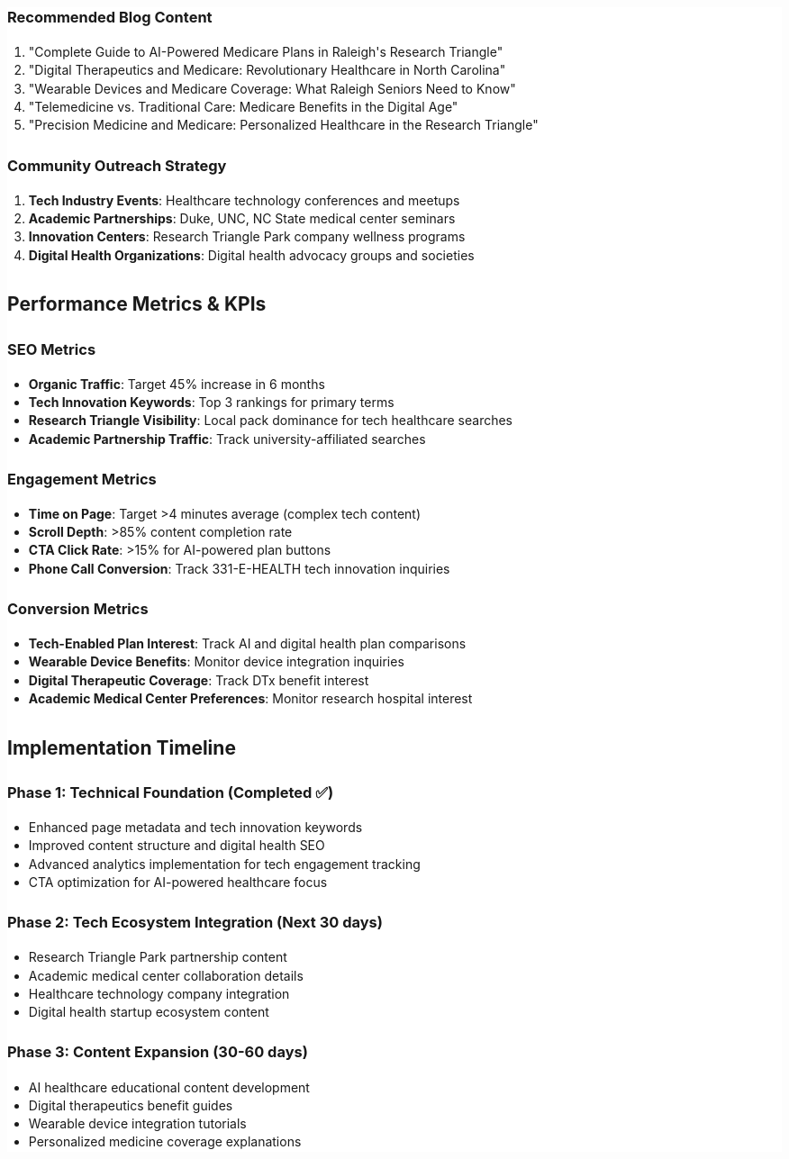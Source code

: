 ### Recommended Blog Content
1. "Complete Guide to AI-Powered Medicare Plans in Raleigh's Research Triangle"
2. "Digital Therapeutics and Medicare: Revolutionary Healthcare in North Carolina"
3. "Wearable Devices and Medicare Coverage: What Raleigh Seniors Need to Know"
4. "Telemedicine vs. Traditional Care: Medicare Benefits in the Digital Age"
5. "Precision Medicine and Medicare: Personalized Healthcare in the Research Triangle"

### Community Outreach Strategy
1. **Tech Industry Events**: Healthcare technology conferences and meetups
2. **Academic Partnerships**: Duke, UNC, NC State medical center seminars
3. **Innovation Centers**: Research Triangle Park company wellness programs
4. **Digital Health Organizations**: Digital health advocacy groups and societies

## Performance Metrics & KPIs

### SEO Metrics
- **Organic Traffic**: Target 45% increase in 6 months
- **Tech Innovation Keywords**: Top 3 rankings for primary terms
- **Research Triangle Visibility**: Local pack dominance for tech healthcare searches
- **Academic Partnership Traffic**: Track university-affiliated searches

### Engagement Metrics
- **Time on Page**: Target >4 minutes average (complex tech content)
- **Scroll Depth**: >85% content completion rate
- **CTA Click Rate**: >15% for AI-powered plan buttons
- **Phone Call Conversion**: Track 331-E-HEALTH tech innovation inquiries

### Conversion Metrics
- **Tech-Enabled Plan Interest**: Track AI and digital health plan comparisons
- **Wearable Device Benefits**: Monitor device integration inquiries
- **Digital Therapeutic Coverage**: Track DTx benefit interest
- **Academic Medical Center Preferences**: Monitor research hospital interest

## Implementation Timeline

### Phase 1: Technical Foundation (Completed ✅)
- Enhanced page metadata and tech innovation keywords
- Improved content structure and digital health SEO
- Advanced analytics implementation for tech engagement tracking
- CTA optimization for AI-powered healthcare focus

### Phase 2: Tech Ecosystem Integration (Next 30 days)
- Research Triangle Park partnership content
- Academic medical center collaboration details
- Healthcare technology company integration
- Digital health startup ecosystem content

### Phase 3: Content Expansion (30-60 days)
- AI healthcare educational content development
- Digital therapeutics benefit guides
- Wearable device integration tutorials
- Personalized medicine coverage explanations
